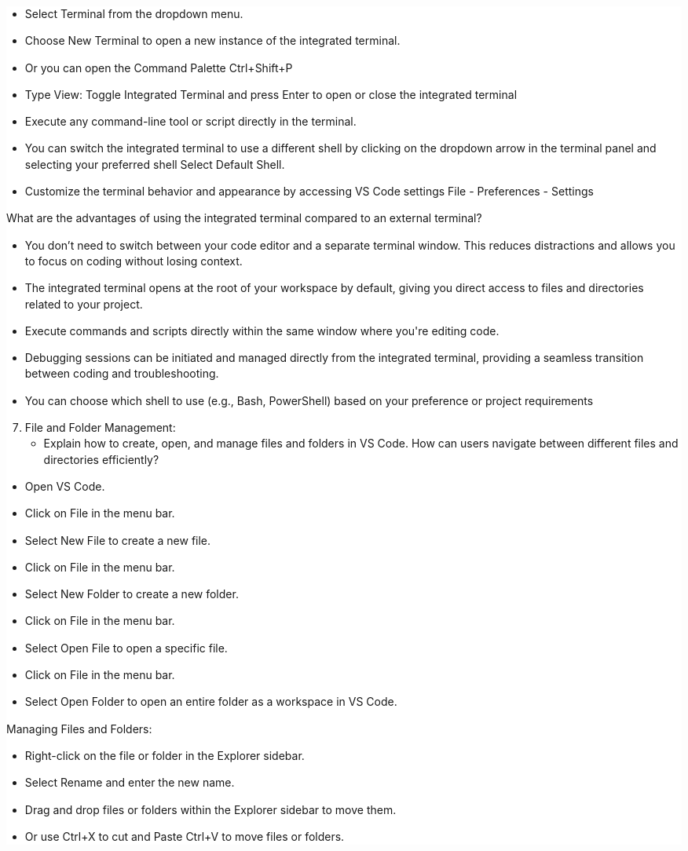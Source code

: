 - Select Terminal from the dropdown menu.
  
- Choose New Terminal to open a new instance of the integrated terminal.

- Or you can open the Command Palette Ctrl+Shift+P 

- Type View: Toggle Integrated Terminal and press Enter to open or close the integrated terminal

- Execute any command-line tool or script directly in the terminal.

- You can switch the integrated terminal to use a different shell by clicking on the dropdown arrow in the terminal panel and selecting your preferred shell Select Default Shell.

- Customize the terminal behavior and appearance by accessing VS Code settings File - Preferences - Settings

What are the advantages of using the integrated terminal compared to an external terminal?

- You don’t need to switch between your code editor and a separate terminal window. This reduces distractions and allows you to focus on coding without losing context.
  
- The integrated terminal opens at the root of your workspace by default, giving you direct access to files and directories related to your project.
  
- Execute commands and scripts directly within the same window where you're editing code.
  
- Debugging sessions can be initiated and managed directly from the integrated terminal, providing a seamless transition between coding and troubleshooting.

- You can choose which shell to use (e.g., Bash, PowerShell) based on your preference or project requirements
  
7. File and Folder Management:
   - Explain how to create, open, and manage files and folders in VS Code. How can users navigate between different files and directories efficiently?

- Open VS Code.
  
- Click on File in the menu bar.
  
- Select New File to create a new file.

- Click on File in the menu bar.
  
- Select New Folder to create a new folder.

- Click on File in the menu bar.
  
- Select Open File to open a specific file.
  
- Click on File in the menu bar.

- Select Open Folder to open an entire folder as a workspace in VS Code.

Managing Files and Folders:

- Right-click on the file or folder in the Explorer sidebar.

- Select Rename and enter the new name.
  
- Drag and drop files or folders within the Explorer sidebar to move them.
  
- Or use Ctrl+X to cut and Paste Ctrl+V to move files or folders.
  